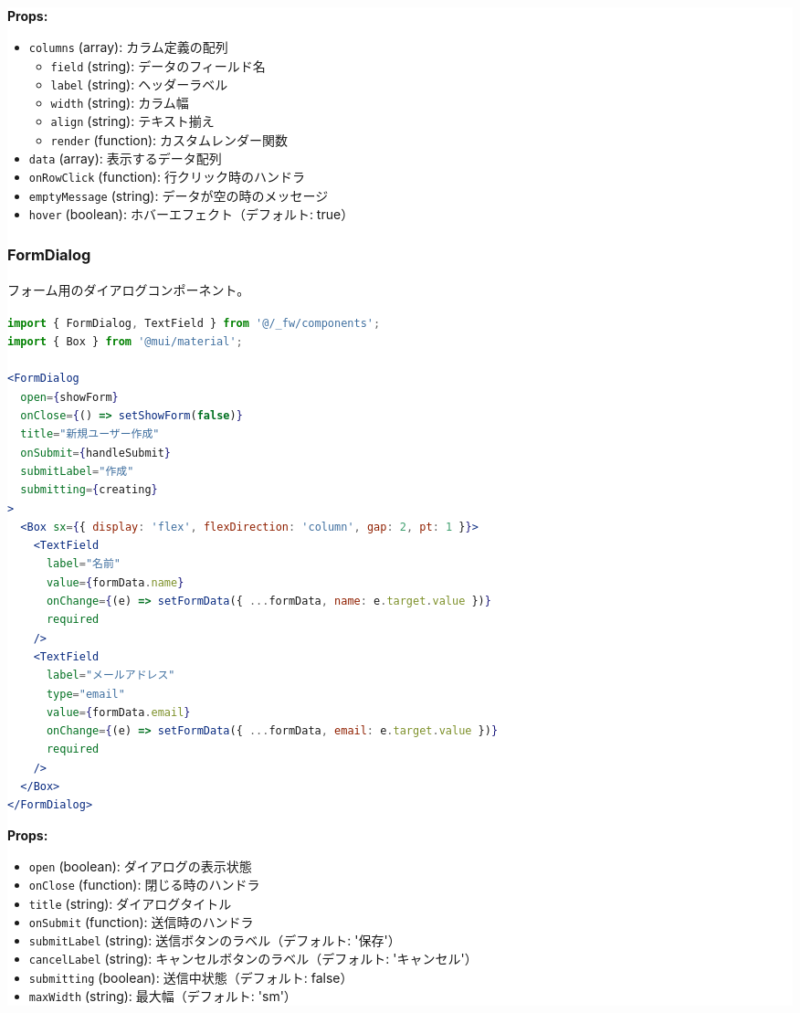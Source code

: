 **Props:**
- `columns` (array): カラム定義の配列
  - `field` (string): データのフィールド名
  - `label` (string): ヘッダーラベル
  - `width` (string): カラム幅
  - `align` (string): テキスト揃え
  - `render` (function): カスタムレンダー関数
- `data` (array): 表示するデータ配列
- `onRowClick` (function): 行クリック時のハンドラ
- `emptyMessage` (string): データが空の時のメッセージ
- `hover` (boolean): ホバーエフェクト（デフォルト: true）

### FormDialog
フォーム用のダイアログコンポーネント。

```jsx
import { FormDialog, TextField } from '@/_fw/components';
import { Box } from '@mui/material';

<FormDialog
  open={showForm}
  onClose={() => setShowForm(false)}
  title="新規ユーザー作成"
  onSubmit={handleSubmit}
  submitLabel="作成"
  submitting={creating}
>
  <Box sx={{ display: 'flex', flexDirection: 'column', gap: 2, pt: 1 }}>
    <TextField
      label="名前"
      value={formData.name}
      onChange={(e) => setFormData({ ...formData, name: e.target.value })}
      required
    />
    <TextField
      label="メールアドレス"
      type="email"
      value={formData.email}
      onChange={(e) => setFormData({ ...formData, email: e.target.value })}
      required
    />
  </Box>
</FormDialog>
```

**Props:**
- `open` (boolean): ダイアログの表示状態
- `onClose` (function): 閉じる時のハンドラ
- `title` (string): ダイアログタイトル
- `onSubmit` (function): 送信時のハンドラ
- `submitLabel` (string): 送信ボタンのラベル（デフォルト: '保存'）
- `cancelLabel` (string): キャンセルボタンのラベル（デフォルト: 'キャンセル'）
- `submitting` (boolean): 送信中状態（デフォルト: false）
- `maxWidth` (string): 最大幅（デフォルト: 'sm'）

